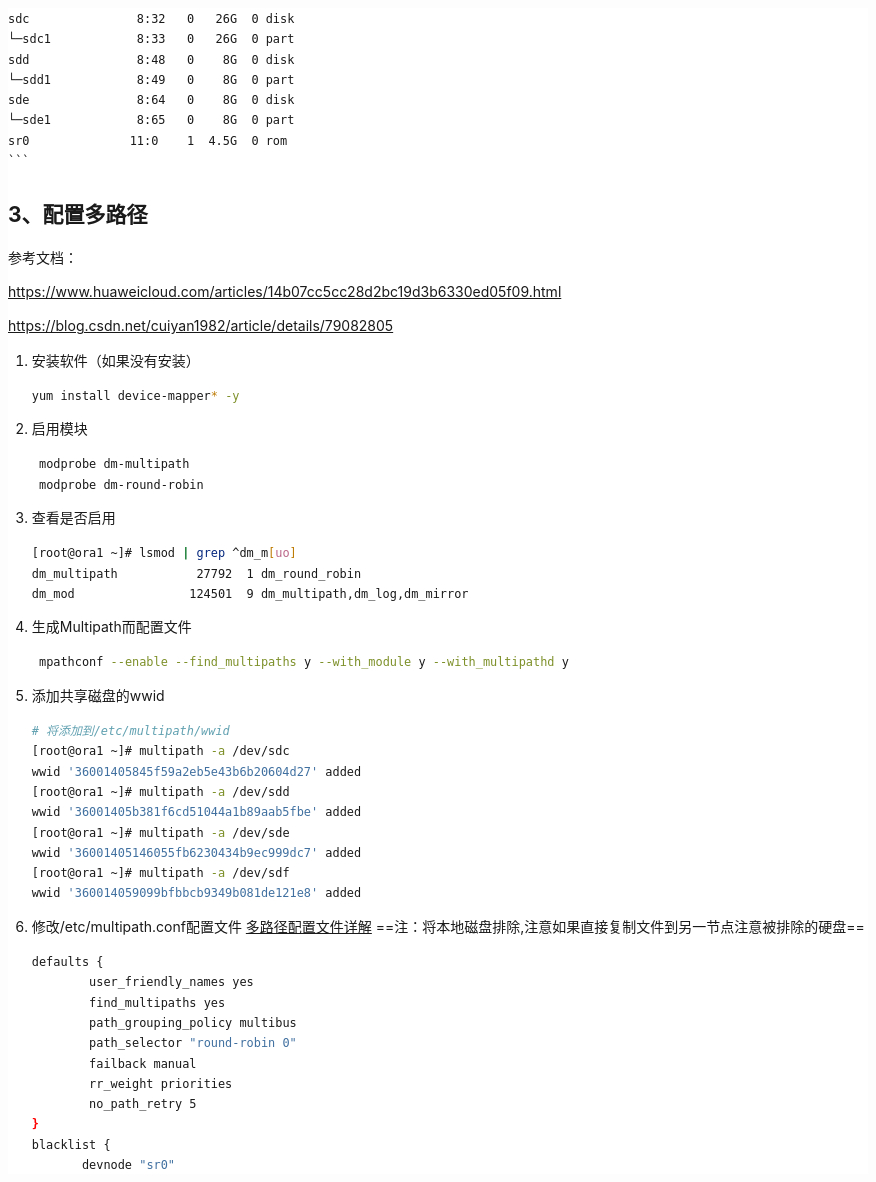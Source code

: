     sdc               8:32   0   26G  0 disk 
    └─sdc1            8:33   0   26G  0 part 
    sdd               8:48   0    8G  0 disk 
    └─sdd1            8:49   0    8G  0 part 
    sde               8:64   0    8G  0 disk 
    └─sde1            8:65   0    8G  0 part 
    sr0              11:0    1  4.5G  0 rom 
    ```

## 3、配置多路径

参考文档：

<https://www.huaweicloud.com/articles/14b07cc5cc28d2bc19d3b6330ed05f09.html>

<https://blog.csdn.net/cuiyan1982/article/details/79082805>

1.  安装软件（如果没有安装）
    ```bash
    yum install device-mapper* -y
    ```
2.  启用模块
    ```bash
     modprobe dm-multipath
     modprobe dm-round-robin
    ```
3.  查看是否启用
    ```bash
    [root@ora1 ~]# lsmod | grep ^dm_m[uo]
    dm_multipath           27792  1 dm_round_robin
    dm_mod                124501  9 dm_multipath,dm_log,dm_mirror
    ```
4.  生成Multipath而配置文件
    ```bash
     mpathconf --enable --find_multipaths y --with_module y --with_multipathd y
    ```
5.  添加共享磁盘的wwid
    ```bash
    # 将添加到/etc/multipath/wwid
    [root@ora1 ~]# multipath -a /dev/sdc
    wwid '36001405845f59a2eb5e43b6b20604d27' added
    [root@ora1 ~]# multipath -a /dev/sdd
    wwid '36001405b381f6cd51044a1b89aab5fbe' added
    [root@ora1 ~]# multipath -a /dev/sde
    wwid '36001405146055fb6230434b9ec999dc7' added
    [root@ora1 ~]# multipath -a /dev/sdf
    wwid '360014059099bfbbcb9349b081de121e8' added
    ```
6.  修改/etc/multipath.conf配置文件
    [多路径配置文件详解](https://www.cnblogs.com/azyb/p/10809490.html "多路径配置文件详解")
    \==注：将本地磁盘排除,注意如果直接复制文件到另一节点注意被排除的硬盘==
    ```bash
    defaults {
            user_friendly_names yes
            find_multipaths yes
            path_grouping_policy multibus
            path_selector "round-robin 0"
            failback manual
            rr_weight priorities
            no_path_retry 5
    }
    blacklist {
           devnode "sr0"